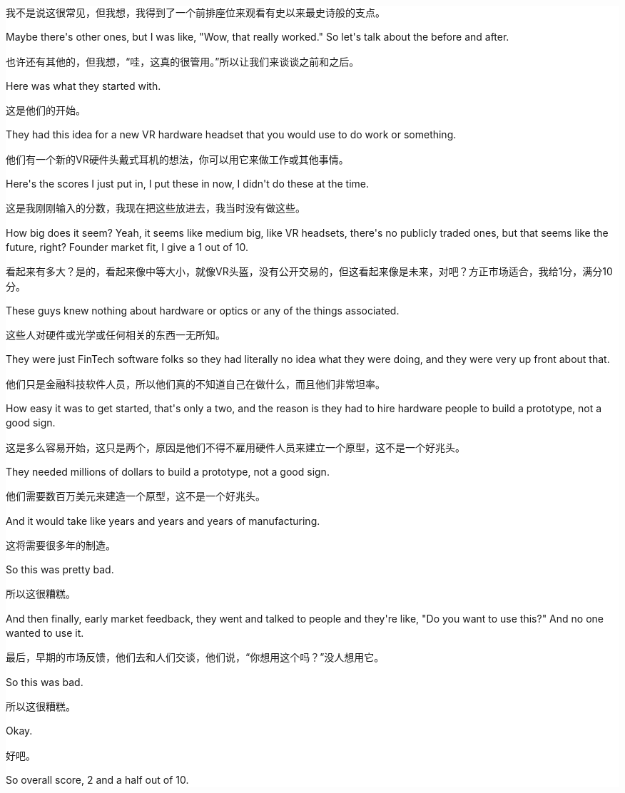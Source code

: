 我不是说这很常见，但我想，我得到了一个前排座位来观看有史以来最史诗般的支点。

Maybe  there's other ones, but I was like, "Wow, that really worked." So let's talk about  the before and after.

也许还有其他的，但我想，“哇，这真的很管用。”所以让我们来谈谈之前和之后。

Here was what they started with.

这是他们的开始。

They had this idea for  a new VR hardware headset that you would use to do work or something.

他们有一个新的VR硬件头戴式耳机的想法，你可以用它来做工作或其他事情。

Here's  the scores I just put in, I put these in now, I didn't do these  at the time.

这是我刚刚输入的分数，我现在把这些放进去，我当时没有做这些。

How big does it seem? Yeah, it seems like medium big, like  VR headsets, there's no publicly traded ones, but that seems like the future, right? Founder  market fit, I give a 1 out of 10.

看起来有多大？是的，看起来像中等大小，就像VR头盔，没有公开交易的，但这看起来像是未来，对吧？方正市场适合，我给1分，满分10分。

These guys knew nothing about hardware  or optics or any of the things associated.

这些人对硬件或光学或任何相关的东西一无所知。

They were just FinTech software folks so  they had literally no idea what they were doing, and they were very up front  about that.

他们只是金融科技软件人员，所以他们真的不知道自己在做什么，而且他们非常坦率。

How easy it was to get started, that's only a two, and the  reason is they had to hire hardware people to build a prototype, not a good  sign.

这是多么容易开始，这只是两个，原因是他们不得不雇用硬件人员来建立一个原型，这不是一个好兆头。

They needed millions of dollars to build a prototype, not a good sign.

他们需要数百万美元来建造一个原型，这不是一个好兆头。

And  it would take like years and years and years of manufacturing.

这将需要很多年的制造。

So this was pretty  bad.

所以这很糟糕。

And then finally, early market feedback, they went and talked to people and they're  like, "Do you want to use this?" And no one wanted to use it.

最后，早期的市场反馈，他们去和人们交谈，他们说，“你想用这个吗？”没人想用它。

So  this was bad.

所以这很糟糕。

Okay.

好吧。

So overall score, 2 and a half out of 10.

